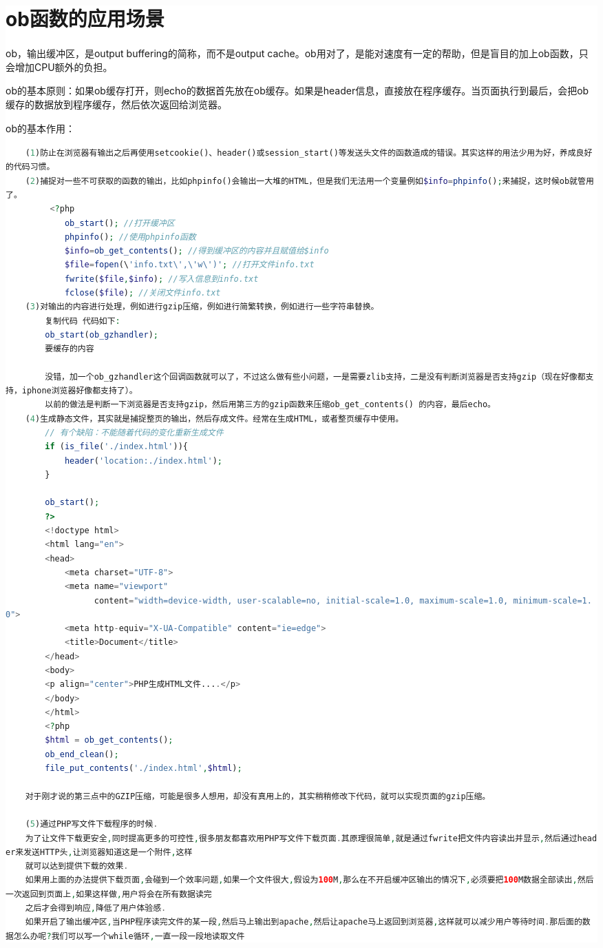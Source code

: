 # ob函数的应用场景

ob，输出缓冲区，是output buffering的简称，而不是output cache。ob用对了，是能对速度有一定的帮助，但是盲目的加上ob函数，只会增加CPU额外的负担。

ob的基本原则：如果ob缓存打开，则echo的数据首先放在ob缓存。如果是header信息，直接放在程序缓存。当页面执行到最后，会把ob缓存的数据放到程序缓存，然后依次返回给浏览器。

ob的基本作用：

```php
	(1)防止在浏览器有输出之后再使用setcookie()、header()或session_start()等发送头文件的函数造成的错误。其实这样的用法少用为好，养成良好的代码习惯。
  	(2)捕捉对一些不可获取的函数的输出，比如phpinfo()会输出一大堆的HTML，但是我们无法用一个变量例如$info=phpinfo();来捕捉，这时候ob就管用了。
         <?php
            ob_start(); //打开缓冲区
            phpinfo(); //使用phpinfo函数
            $info=ob_get_contents(); //得到缓冲区的内容并且赋值给$info
            $file=fopen(\'info.txt\',\'w\')'; //打开文件info.txt
            fwrite($file,$info); //写入信息到info.txt
            fclose($file); //关闭文件info.txt
  	(3)对输出的内容进行处理，例如进行gzip压缩，例如进行简繁转换，例如进行一些字符串替换。
        复制代码 代码如下:
        ob_start(ob_gzhandler);
        要缓存的内容

        没错，加一个ob_gzhandler这个回调函数就可以了，不过这么做有些小问题，一是需要zlib支持，二是没有判断浏览器是否支持gzip（现在好像都支持，iphone浏览器好像都支持了）。
        以前的做法是判断一下浏览器是否支持gzip，然后用第三方的gzip函数来压缩ob_get_contents() 的内容，最后echo。
  	(4)生成静态文件，其实就是捕捉整页的输出，然后存成文件。经常在生成HTML，或者整页缓存中使用。
        // 有个缺陷：不能随着代码的变化重新生成文件
        if (is_file('./index.html')){
            header('location:./index.html');
        }

        ob_start();
        ?>
        <!doctype html>
        <html lang="en">
        <head>
            <meta charset="UTF-8">
            <meta name="viewport"
                  content="width=device-width, user-scalable=no, initial-scale=1.0, maximum-scale=1.0, minimum-scale=1.0">
            <meta http-equiv="X-UA-Compatible" content="ie=edge">
            <title>Document</title>
        </head>
        <body>
        <p align="center">PHP生成HTML文件....</p>
        </body>
        </html>
        <?php
        $html = ob_get_contents();
        ob_end_clean();
        file_put_contents('./index.html',$html);

	对于刚才说的第三点中的GZIP压缩，可能是很多人想用，却没有真用上的，其实稍稍修改下代码，就可以实现页面的gzip压缩。

    (5)通过PHP写文件下载程序的时候.
	为了让文件下载更安全,同时提高更多的可控性,很多朋友都喜欢用PHP写文件下载页面.其原理很简单,就是通过fwrite把文件内容读出并显示,然后通过header来发送HTTP头,让浏览器知道这是一个附件,这样
    就可以达到提供下载的效果.
    如果用上面的办法提供下载页面,会碰到一个效率问题,如果一个文件很大,假设为100M,那么在不开启缓冲区输出的情况下,必须要把100M数据全部读出,然后一次返回到页面上,如果这样做,用户将会在所有数据读完
    之后才会得到响应,降低了用户体验感.
    如果开启了输出缓冲区,当PHP程序读完文件的某一段,然后马上输出到apache,然后让apache马上返回到浏览器,这样就可以减少用户等待时间.那后面的数据怎么办呢?我们可以写一个while循环,一直一段一段地读取文件
```
